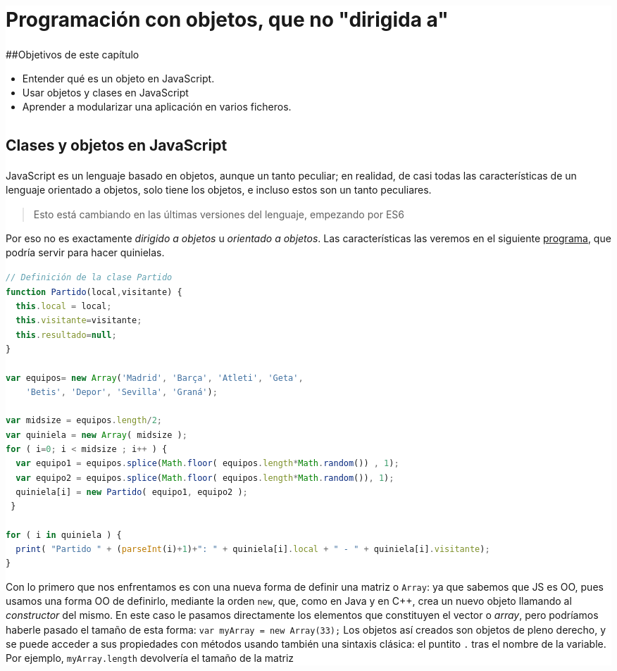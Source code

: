 # Programación con objetos, que no "dirigida a"


##Objetivos de este capítulo

-   Entender qué es un objeto en JavaScript.
-   Usar objetos y clases en JavaScript
-   Aprender a modularizar una aplicación en varios ficheros. 

## Clases y objetos en JavaScript

JavaScript es un lenguaje basado en objetos, aunque un tanto peculiar;
en realidad, de casi todas las características de un lenguaje orientado
a objetos, solo tiene los objetos, e incluso estos son un tanto
peculiares.

>Esto está cambiando en las últimas versiones del lenguaje, empezando
>por ES6

Por eso no es exactamente *dirigido a objetos* u *orientado
a objetos*. Las características las veremos en el siguiente
[programa](https://github.com/JJ/curso-js/tree/master/code/quiniela.js),
que podría servir para hacer quinielas.

~~~javascript
// Definición de la clase Partido
function Partido(local,visitante) {
  this.local = local;
  this.visitante=visitante;
  this.resultado=null;
}

var equipos= new Array('Madrid', 'Barça', 'Atleti', 'Geta',
	'Betis', 'Depor', 'Sevilla', 'Graná');

var midsize = equipos.length/2;
var quiniela = new Array( midsize );
for ( i=0; i < midsize ; i++ ) {
  var equipo1 = equipos.splice(Math.floor( equipos.length*Math.random()) , 1);
  var equipo2 = equipos.splice(Math.floor( equipos.length*Math.random()), 1);
  quiniela[i] = new Partido( equipo1, equipo2 );
 }

for ( i in quiniela ) {
  print( "Partido " + (parseInt(i)+1)+": " + quiniela[i].local + " - " + quiniela[i].visitante);
}
~~~

Con lo primero que nos enfrentamos es con una nueva forma de definir una
matriz o `Array`: ya que sabemos que JS es OO, pues usamos una forma OO
de definirlo, mediante la orden `new`, que, como en Java y en C++, crea
un nuevo objeto llamando al *constructor* del mismo. En este caso le
pasamos directamente los elementos que constituyen el vector o *array*,
pero podríamos haberle pasado el tamaño de esta forma:
`var myArray = new Array(33);` Los objetos así creados son
objetos de pleno derecho, y se puede acceder a sus propiedades con
métodos usando también una sintaxis clásica: el puntito `.` tras el
nombre de la variable. Por ejemplo, `myArray.length` devolvería el
tamaño de la matriz

